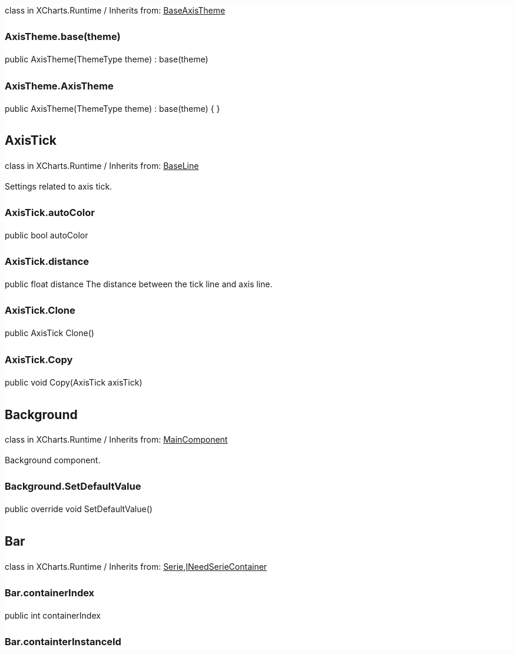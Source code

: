 class in XCharts.Runtime / Inherits from: [BaseAxisTheme](#baseaxistheme)

### AxisTheme.base(theme)

public AxisTheme(ThemeType theme) : base(theme)

### AxisTheme.AxisTheme

public AxisTheme(ThemeType theme) : base(theme) { }

## AxisTick

class in XCharts.Runtime / Inherits from: [BaseLine](#baseline)

Settings related to axis tick.

### AxisTick.autoColor

public bool autoColor

### AxisTick.distance

public float distance
The distance between the tick line and axis line.

### AxisTick.Clone

public AxisTick Clone()

### AxisTick.Copy

public void Copy(AxisTick axisTick)

## Background

class in XCharts.Runtime / Inherits from: [MainComponent](#maincomponent)

Background component.

### Background.SetDefaultValue

public override void SetDefaultValue()

## Bar

class in XCharts.Runtime / Inherits from: [Serie](#serie),[INeedSerieContainer](#ineedseriecontainer)

### Bar.containerIndex

public int containerIndex

### Bar.containterInstanceId
